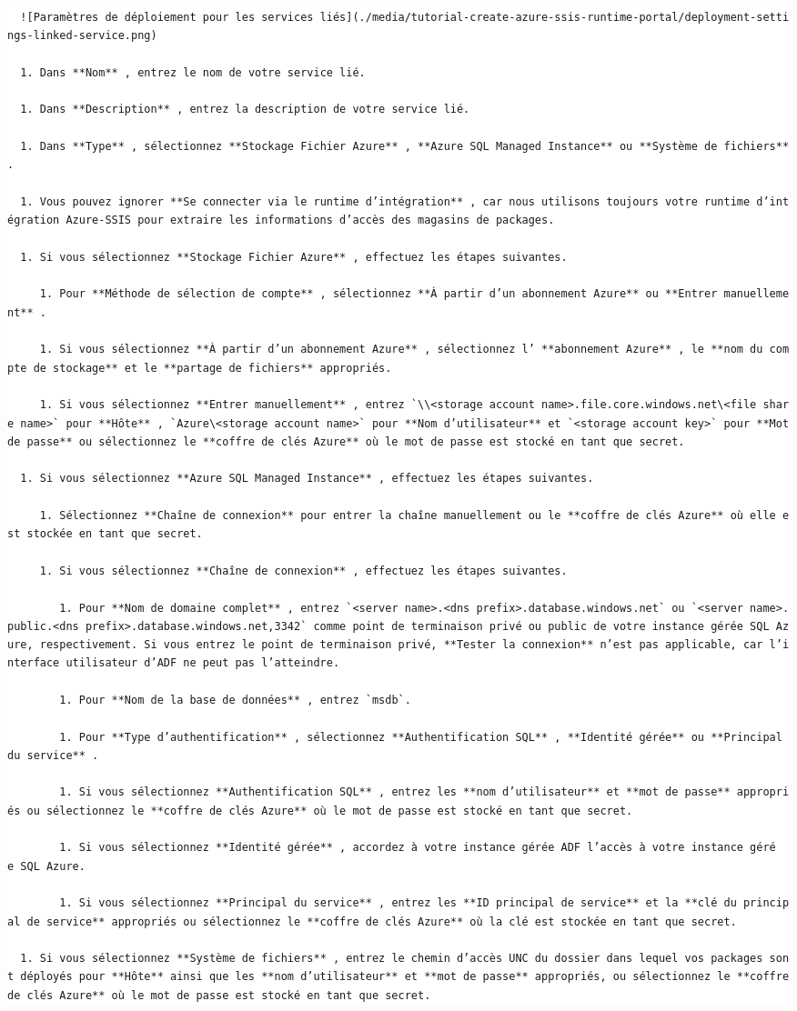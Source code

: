       ![Paramètres de déploiement pour les services liés](./media/tutorial-create-azure-ssis-runtime-portal/deployment-settings-linked-service.png)

      1. Dans **Nom** , entrez le nom de votre service lié. 
         
      1. Dans **Description** , entrez la description de votre service lié. 
         
      1. Dans **Type** , sélectionnez **Stockage Fichier Azure** , **Azure SQL Managed Instance** ou **Système de fichiers** .

      1. Vous pouvez ignorer **Se connecter via le runtime d’intégration** , car nous utilisons toujours votre runtime d’intégration Azure-SSIS pour extraire les informations d’accès des magasins de packages.

      1. Si vous sélectionnez **Stockage Fichier Azure** , effectuez les étapes suivantes. 

         1. Pour **Méthode de sélection de compte** , sélectionnez **À partir d’un abonnement Azure** ou **Entrer manuellement** .
         
         1. Si vous sélectionnez **À partir d’un abonnement Azure** , sélectionnez l’ **abonnement Azure** , le **nom du compte de stockage** et le **partage de fichiers** appropriés.
            
         1. Si vous sélectionnez **Entrer manuellement** , entrez `\\<storage account name>.file.core.windows.net\<file share name>` pour **Hôte** , `Azure\<storage account name>` pour **Nom d’utilisateur** et `<storage account key>` pour **Mot de passe** ou sélectionnez le **coffre de clés Azure** où le mot de passe est stocké en tant que secret.

      1. Si vous sélectionnez **Azure SQL Managed Instance** , effectuez les étapes suivantes. 

         1. Sélectionnez **Chaîne de connexion** pour entrer la chaîne manuellement ou le **coffre de clés Azure** où elle est stockée en tant que secret.
         
         1. Si vous sélectionnez **Chaîne de connexion** , effectuez les étapes suivantes. 

            1. Pour **Nom de domaine complet** , entrez `<server name>.<dns prefix>.database.windows.net` ou `<server name>.public.<dns prefix>.database.windows.net,3342` comme point de terminaison privé ou public de votre instance gérée SQL Azure, respectivement. Si vous entrez le point de terminaison privé, **Tester la connexion** n’est pas applicable, car l’interface utilisateur d’ADF ne peut pas l’atteindre.

            1. Pour **Nom de la base de données** , entrez `msdb`.
               
            1. Pour **Type d’authentification** , sélectionnez **Authentification SQL** , **Identité gérée** ou **Principal du service** .

            1. Si vous sélectionnez **Authentification SQL** , entrez les **nom d’utilisateur** et **mot de passe** appropriés ou sélectionnez le **coffre de clés Azure** où le mot de passe est stocké en tant que secret.

            1. Si vous sélectionnez **Identité gérée** , accordez à votre instance gérée ADF l’accès à votre instance gérée SQL Azure.

            1. Si vous sélectionnez **Principal du service** , entrez les **ID principal de service** et la **clé du principal de service** appropriés ou sélectionnez le **coffre de clés Azure** où la clé est stockée en tant que secret.

      1. Si vous sélectionnez **Système de fichiers** , entrez le chemin d’accès UNC du dossier dans lequel vos packages sont déployés pour **Hôte** ainsi que les **nom d’utilisateur** et **mot de passe** appropriés, ou sélectionnez le **coffre de clés Azure** où le mot de passe est stocké en tant que secret.
